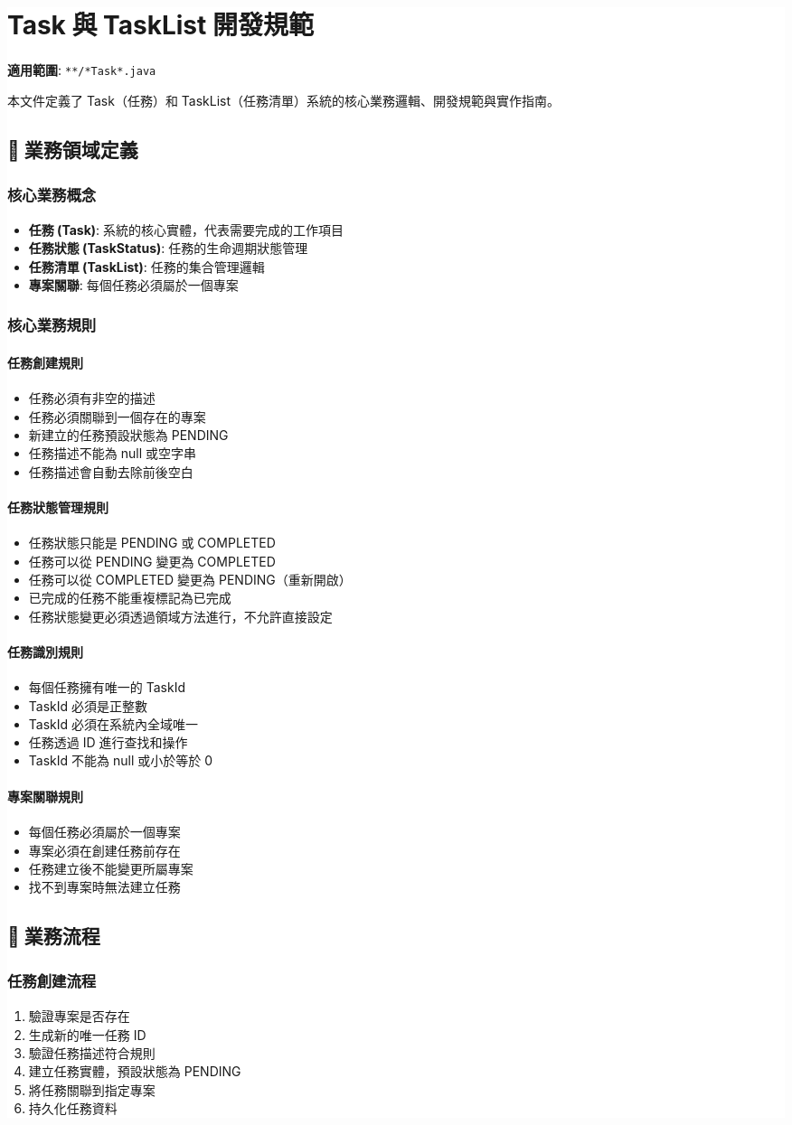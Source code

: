 # Task 與 TaskList 開發規範

**適用範圍**: `**/*Task*.java`

本文件定義了 Task（任務）和 TaskList（任務清單）系統的核心業務邏輯、開發規範與實作指南。

## 🎯 業務領域定義

### 核心業務概念
- **任務 (Task)**: 系統的核心實體，代表需要完成的工作項目
- **任務狀態 (TaskStatus)**: 任務的生命週期狀態管理
- **任務清單 (TaskList)**: 任務的集合管理邏輯
- **專案關聯**: 每個任務必須屬於一個專案

### 核心業務規則

#### 任務創建規則
- 任務必須有非空的描述
- 任務必須關聯到一個存在的專案
- 新建立的任務預設狀態為 PENDING
- 任務描述不能為 null 或空字串
- 任務描述會自動去除前後空白

#### 任務狀態管理規則
- 任務狀態只能是 PENDING 或 COMPLETED
- 任務可以從 PENDING 變更為 COMPLETED
- 任務可以從 COMPLETED 變更為 PENDING（重新開啟）
- 已完成的任務不能重複標記為已完成
- 任務狀態變更必須透過領域方法進行，不允許直接設定

#### 任務識別規則
- 每個任務擁有唯一的 TaskId
- TaskId 必須是正整數
- TaskId 必須在系統內全域唯一
- 任務透過 ID 進行查找和操作
- TaskId 不能為 null 或小於等於 0

#### 專案關聯規則
- 每個任務必須屬於一個專案
- 專案必須在創建任務前存在
- 任務建立後不能變更所屬專案
- 找不到專案時無法建立任務

## 🔄 業務流程

### 任務創建流程
1. 驗證專案是否存在
2. 生成新的唯一任務 ID
3. 驗證任務描述符合規則
4. 建立任務實體，預設狀態為 PENDING
5. 將任務關聯到指定專案
6. 持久化任務資料
